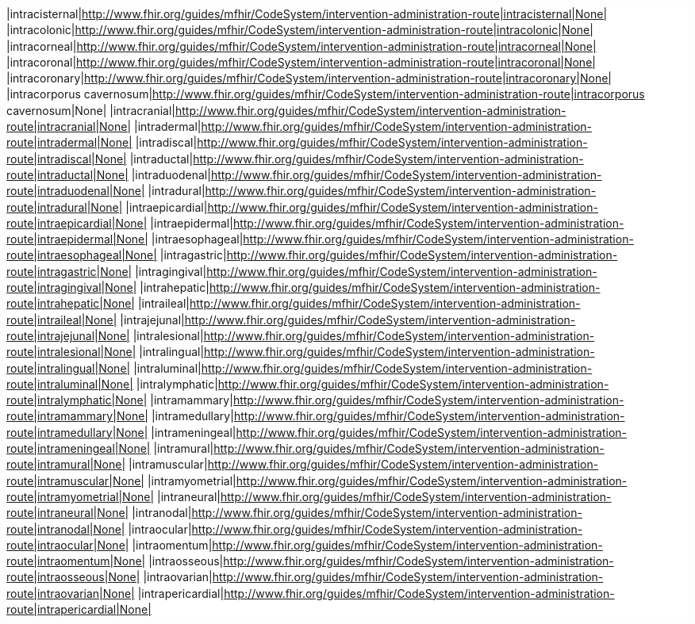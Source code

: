 |intracisternal|http://www.fhir.org/guides/mfhir/CodeSystem/intervention-administration-route|intracisternal|None|
|intracolonic|http://www.fhir.org/guides/mfhir/CodeSystem/intervention-administration-route|intracolonic|None|
|intracorneal|http://www.fhir.org/guides/mfhir/CodeSystem/intervention-administration-route|intracorneal|None|
|intracoronal|http://www.fhir.org/guides/mfhir/CodeSystem/intervention-administration-route|intracoronal|None|
|intracoronary|http://www.fhir.org/guides/mfhir/CodeSystem/intervention-administration-route|intracoronary|None|
|intracorporus cavernosum|http://www.fhir.org/guides/mfhir/CodeSystem/intervention-administration-route|intracorporus cavernosum|None|
|intracranial|http://www.fhir.org/guides/mfhir/CodeSystem/intervention-administration-route|intracranial|None|
|intradermal|http://www.fhir.org/guides/mfhir/CodeSystem/intervention-administration-route|intradermal|None|
|intradiscal|http://www.fhir.org/guides/mfhir/CodeSystem/intervention-administration-route|intradiscal|None|
|intraductal|http://www.fhir.org/guides/mfhir/CodeSystem/intervention-administration-route|intraductal|None|
|intraduodenal|http://www.fhir.org/guides/mfhir/CodeSystem/intervention-administration-route|intraduodenal|None|
|intradural|http://www.fhir.org/guides/mfhir/CodeSystem/intervention-administration-route|intradural|None|
|intraepicardial|http://www.fhir.org/guides/mfhir/CodeSystem/intervention-administration-route|intraepicardial|None|
|intraepidermal|http://www.fhir.org/guides/mfhir/CodeSystem/intervention-administration-route|intraepidermal|None|
|intraesophageal|http://www.fhir.org/guides/mfhir/CodeSystem/intervention-administration-route|intraesophageal|None|
|intragastric|http://www.fhir.org/guides/mfhir/CodeSystem/intervention-administration-route|intragastric|None|
|intragingival|http://www.fhir.org/guides/mfhir/CodeSystem/intervention-administration-route|intragingival|None|
|intrahepatic|http://www.fhir.org/guides/mfhir/CodeSystem/intervention-administration-route|intrahepatic|None|
|intraileal|http://www.fhir.org/guides/mfhir/CodeSystem/intervention-administration-route|intraileal|None|
|intrajejunal|http://www.fhir.org/guides/mfhir/CodeSystem/intervention-administration-route|intrajejunal|None|
|intralesional|http://www.fhir.org/guides/mfhir/CodeSystem/intervention-administration-route|intralesional|None|
|intralingual|http://www.fhir.org/guides/mfhir/CodeSystem/intervention-administration-route|intralingual|None|
|intraluminal|http://www.fhir.org/guides/mfhir/CodeSystem/intervention-administration-route|intraluminal|None|
|intralymphatic|http://www.fhir.org/guides/mfhir/CodeSystem/intervention-administration-route|intralymphatic|None|
|intramammary|http://www.fhir.org/guides/mfhir/CodeSystem/intervention-administration-route|intramammary|None|
|intramedullary|http://www.fhir.org/guides/mfhir/CodeSystem/intervention-administration-route|intramedullary|None|
|intrameningeal|http://www.fhir.org/guides/mfhir/CodeSystem/intervention-administration-route|intrameningeal|None|
|intramural|http://www.fhir.org/guides/mfhir/CodeSystem/intervention-administration-route|intramural|None|
|intramuscular|http://www.fhir.org/guides/mfhir/CodeSystem/intervention-administration-route|intramuscular|None|
|intramyometrial|http://www.fhir.org/guides/mfhir/CodeSystem/intervention-administration-route|intramyometrial|None|
|intraneural|http://www.fhir.org/guides/mfhir/CodeSystem/intervention-administration-route|intraneural|None|
|intranodal|http://www.fhir.org/guides/mfhir/CodeSystem/intervention-administration-route|intranodal|None|
|intraocular|http://www.fhir.org/guides/mfhir/CodeSystem/intervention-administration-route|intraocular|None|
|intraomentum|http://www.fhir.org/guides/mfhir/CodeSystem/intervention-administration-route|intraomentum|None|
|intraosseous|http://www.fhir.org/guides/mfhir/CodeSystem/intervention-administration-route|intraosseous|None|
|intraovarian|http://www.fhir.org/guides/mfhir/CodeSystem/intervention-administration-route|intraovarian|None|
|intrapericardial|http://www.fhir.org/guides/mfhir/CodeSystem/intervention-administration-route|intrapericardial|None|